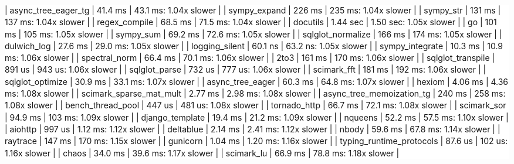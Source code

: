 | async_tree_eager_tg              | 41.4 ms                                                    | 43.1 ms: 1.04x slower                                                      |
| sympy_expand                     | 226 ms                                                     | 235 ms: 1.04x slower                                                       |
| sympy_str                        | 131 ms                                                     | 137 ms: 1.04x slower                                                       |
| regex_compile                    | 68.5 ms                                                    | 71.5 ms: 1.04x slower                                                      |
| docutils                         | 1.44 sec                                                   | 1.50 sec: 1.05x slower                                                     |
| go                               | 101 ms                                                     | 105 ms: 1.05x slower                                                       |
| sympy_sum                        | 69.2 ms                                                    | 72.6 ms: 1.05x slower                                                      |
| sqlglot_normalize                | 166 ms                                                     | 174 ms: 1.05x slower                                                       |
| dulwich_log                      | 27.6 ms                                                    | 29.0 ms: 1.05x slower                                                      |
| logging_silent                   | 60.1 ns                                                    | 63.2 ns: 1.05x slower                                                      |
| sympy_integrate                  | 10.3 ms                                                    | 10.9 ms: 1.06x slower                                                      |
| spectral_norm                    | 66.4 ms                                                    | 70.1 ms: 1.06x slower                                                      |
| 2to3                             | 161 ms                                                     | 170 ms: 1.06x slower                                                       |
| sqlglot_transpile                | 891 us                                                     | 943 us: 1.06x slower                                                       |
| sqlglot_parse                    | 732 us                                                     | 777 us: 1.06x slower                                                       |
| scimark_fft                      | 181 ms                                                     | 192 ms: 1.06x slower                                                       |
| sqlglot_optimize                 | 30.9 ms                                                    | 33.1 ms: 1.07x slower                                                      |
| async_tree_eager                 | 60.3 ms                                                    | 64.8 ms: 1.07x slower                                                      |
| hexiom                           | 4.06 ms                                                    | 4.36 ms: 1.08x slower                                                      |
| scimark_sparse_mat_mult          | 2.77 ms                                                    | 2.98 ms: 1.08x slower                                                      |
| async_tree_memoization_tg        | 240 ms                                                     | 258 ms: 1.08x slower                                                       |
| bench_thread_pool                | 447 us                                                     | 481 us: 1.08x slower                                                       |
| tornado_http                     | 66.7 ms                                                    | 72.1 ms: 1.08x slower                                                      |
| scimark_sor                      | 94.9 ms                                                    | 103 ms: 1.09x slower                                                       |
| django_template                  | 19.4 ms                                                    | 21.2 ms: 1.09x slower                                                      |
| nqueens                          | 52.2 ms                                                    | 57.5 ms: 1.10x slower                                                      |
| aiohttp                          | 997 us                                                     | 1.12 ms: 1.12x slower                                                      |
| deltablue                        | 2.14 ms                                                    | 2.41 ms: 1.12x slower                                                      |
| nbody                            | 59.6 ms                                                    | 67.8 ms: 1.14x slower                                                      |
| raytrace                         | 147 ms                                                     | 170 ms: 1.15x slower                                                       |
| gunicorn                         | 1.04 ms                                                    | 1.20 ms: 1.16x slower                                                      |
| typing_runtime_protocols         | 87.6 us                                                    | 102 us: 1.16x slower                                                       |
| chaos                            | 34.0 ms                                                    | 39.6 ms: 1.17x slower                                                      |
| scimark_lu                       | 66.9 ms                                                    | 78.8 ms: 1.18x slower                                                      |